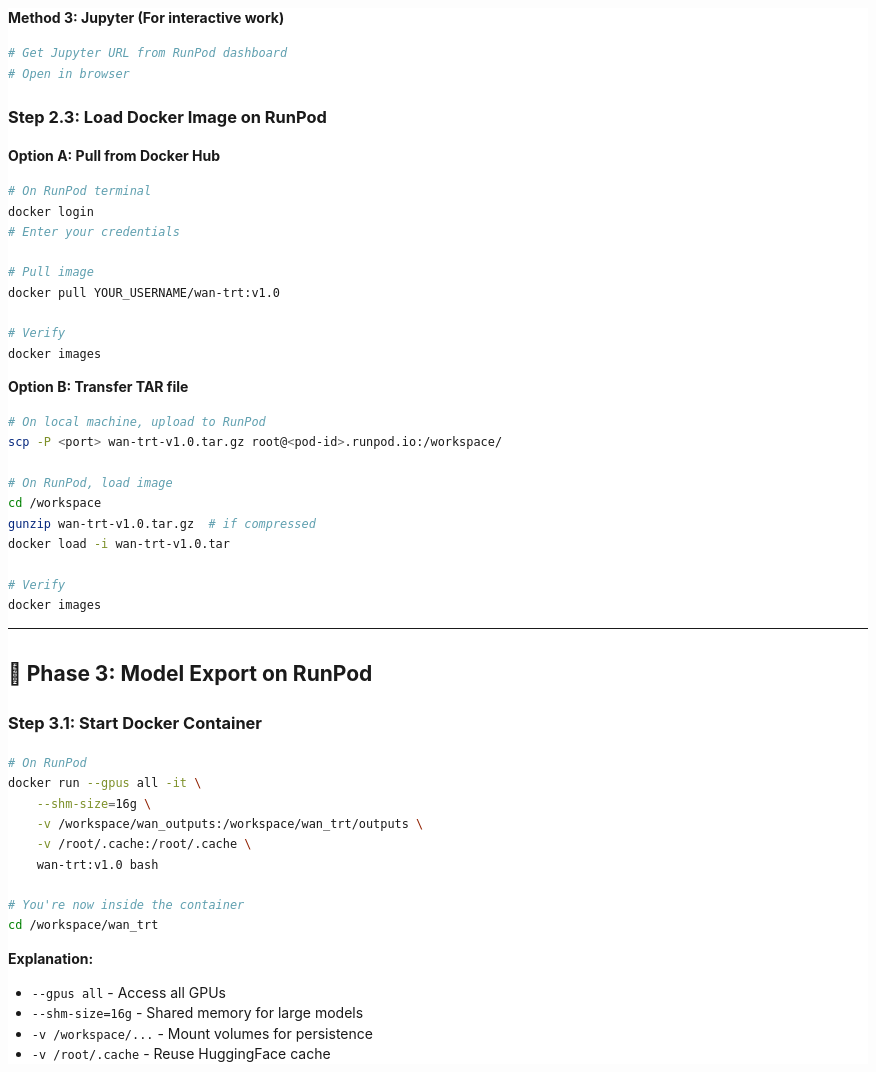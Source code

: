 **Method 3: Jupyter (For interactive work)**
```bash
# Get Jupyter URL from RunPod dashboard
# Open in browser
```

### Step 2.3: Load Docker Image on RunPod

**Option A: Pull from Docker Hub**
```bash
# On RunPod terminal
docker login
# Enter your credentials

# Pull image
docker pull YOUR_USERNAME/wan-trt:v1.0

# Verify
docker images
```

**Option B: Transfer TAR file**
```bash
# On local machine, upload to RunPod
scp -P <port> wan-trt-v1.0.tar.gz root@<pod-id>.runpod.io:/workspace/

# On RunPod, load image
cd /workspace
gunzip wan-trt-v1.0.tar.gz  # if compressed
docker load -i wan-trt-v1.0.tar

# Verify
docker images
```

---

## 🔧 Phase 3: Model Export on RunPod

### Step 3.1: Start Docker Container

```bash
# On RunPod
docker run --gpus all -it \
    --shm-size=16g \
    -v /workspace/wan_outputs:/workspace/wan_trt/outputs \
    -v /root/.cache:/root/.cache \
    wan-trt:v1.0 bash

# You're now inside the container
cd /workspace/wan_trt
```

**Explanation:**
- `--gpus all` - Access all GPUs
- `--shm-size=16g` - Shared memory for large models
- `-v /workspace/...` - Mount volumes for persistence
- `-v /root/.cache` - Reuse HuggingFace cache
